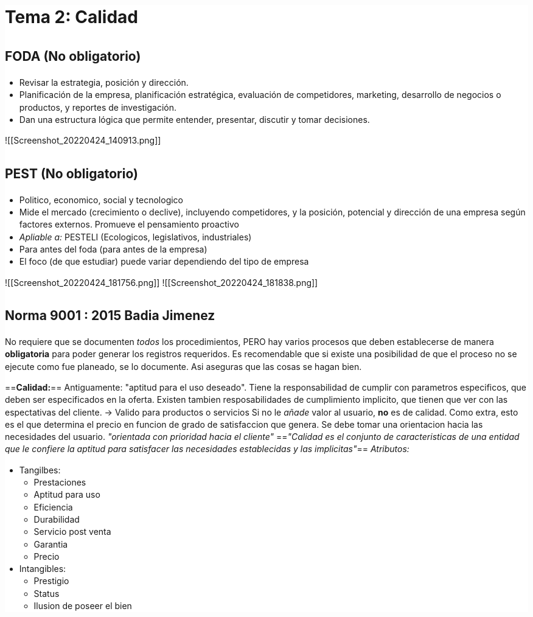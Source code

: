 <div style="page-break-after: always;"></div>

# Tema 2: Calidad
## FODA (No obligatorio)
- Revisar la estrategia, posición y dirección.
- Planificación de la empresa, planificación estratégica, evaluación de competidores, marketing, desarrollo de negocios o productos, y reportes de investigación.
- Dan una estructura lógica que permite entender, presentar, discutir y tomar decisiones.

![[Screenshot_20220424_140913.png]]

## PEST (No obligatorio)
- Politico, economico, social y tecnologico
- Mide el mercado (crecimiento o declive), incluyendo competidores, y la posición, potencial y dirección de una empresa según factores externos. Promueve el pensamiento proactivo
- *Apliable a:* PESTELI (Ecologicos, legislativos, industriales)
- Para antes del foda (para antes de la empresa)
- El foco (de que estudiar) puede variar dependiendo del tipo de empresa

![[Screenshot_20220424_181756.png]]
![[Screenshot_20220424_181838.png]]

## Norma 9001 : 2015 Badia Jimenez
No requiere que se documenten *todos* los procedimientos, PERO hay varios procesos que deben establecerse de manera **obligatoria** para poder generar los registros requeridos.
Es recomendable que si existe una posibilidad de que el proceso no se ejecute como fue planeado, se lo documente. Asi aseguras que las cosas se hagan bien.

==**Calidad:**== Antiguamente: "aptitud para el uso deseado". Tiene la responsabilidad de cumplir con parametros especificos, que deben ser especificados en la oferta. Existen tambien resposabilidades de cumplimiento implicito, que tienen que ver con las espectativas del cliente. -> Valido para productos o servicios
Si no le *añade* valor al usuario, **no** es de calidad. Como extra, esto es el que determina el precio en funcion de grado de satisfaccion que genera. Se debe tomar una orientacion hacia las necesidades del usuario. *"orientada con prioridad hacia el cliente"*
==*"Calidad es el conjunto de caracteristicas de una entidad que le confiere la aptitud para satisfacer las necesidades establecidas y las implicitas"*==
*Atributos:*
- Tangilbes:
	- Prestaciones
	- Aptitud para uso
	- Eficiencia
	- Durabilidad
	- Servicio post venta
	- Garantia
	- Precio
- Intangibles:
	- Prestigio
	- Status
	- Ilusion de poseer el bien

